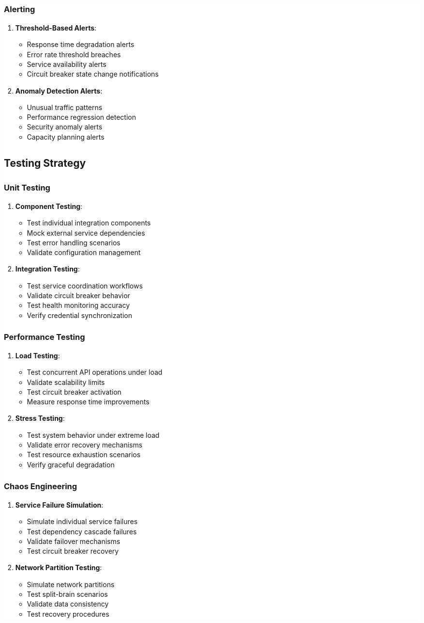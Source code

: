 ### Alerting

1. **Threshold-Based Alerts**:
   - Response time degradation alerts
   - Error rate threshold breaches
   - Service availability alerts
   - Circuit breaker state change notifications

2. **Anomaly Detection Alerts**:
   - Unusual traffic patterns
   - Performance regression detection
   - Security anomaly alerts
   - Capacity planning alerts

## Testing Strategy

### Unit Testing

1. **Component Testing**:
   - Test individual integration components
   - Mock external service dependencies
   - Test error handling scenarios
   - Validate configuration management

2. **Integration Testing**:
   - Test service coordination workflows
   - Validate circuit breaker behavior
   - Test health monitoring accuracy
   - Verify credential synchronization

### Performance Testing

1. **Load Testing**:
   - Test concurrent API operations under load
   - Validate scalability limits
   - Test circuit breaker activation
   - Measure response time improvements

2. **Stress Testing**:
   - Test system behavior under extreme load
   - Validate error recovery mechanisms
   - Test resource exhaustion scenarios
   - Verify graceful degradation

### Chaos Engineering

1. **Service Failure Simulation**:
   - Simulate individual service failures
   - Test dependency cascade failures
   - Validate failover mechanisms
   - Test circuit breaker recovery

2. **Network Partition Testing**:
   - Simulate network partitions
   - Test split-brain scenarios
   - Validate data consistency
   - Test recovery procedures
